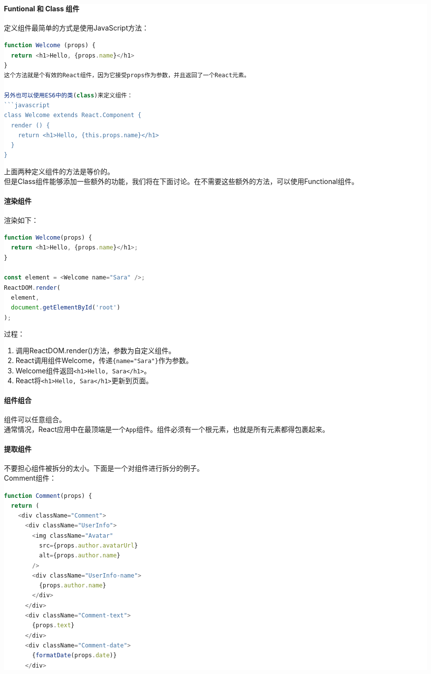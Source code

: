#### Funtional 和 Class 组件
定义组件最简单的方式是使用JavaScript方法：
```javascript
function Welcome (props) {
  return <h1>Hello, {props.name}</h1>
}
这个方法就是个有效的React组件，因为它接受props作为参数，并且返回了一个React元素。

另外也可以使用ES6中的类(class)来定义组件：
```javascript
class Welcome extends React.Component {
  render () {
    return <h1>Hello, {this.props.name}</h1>
  }
}
```
上面两种定义组件的方法是等价的。  
但是Class组件能够添加一些额外的功能，我们将在下面讨论。在不需要这些额外的方法，可以使用Functional组件。

#### 渲染组件
渲染如下：
```javascript
function Welcome(props) {
  return <h1>Hello, {props.name}</h1>;
}

const element = <Welcome name="Sara" />;
ReactDOM.render(
  element,
  document.getElementById('root')
);
```
过程：
  1. 调用ReactDOM.render()方法，参数为自定义组件<Welcome name="Sara" />。
  2. React调用组件Welcome，传递`{name="Sara"}`作为参数。
  3. Welcome组件返回`<h1>Hello, Sara</h1>`。
  4. React将`<h1>Hello, Sara</h1>`更新到页面。

#### 组件组合
组件可以任意组合。  
通常情况，React应用中在最顶端是一个`App`组件。组件必须有一个根元素，也就是所有元素都得包裹起来。

#### 提取组件
不要担心组件被拆分的太小。下面是一个对组件进行拆分的例子。  
Comment组件：  
```javascript
function Comment(props) {
  return (
    <div className="Comment">
      <div className="UserInfo">
        <img className="Avatar"
          src={props.author.avatarUrl}
          alt={props.author.name}
        />
        <div className="UserInfo-name">
          {props.author.name}
        </div>
      </div>
      <div className="Comment-text">
        {props.text}
      </div>
      <div className="Comment-date">
        {formatDate(props.date)}
      </div>
```